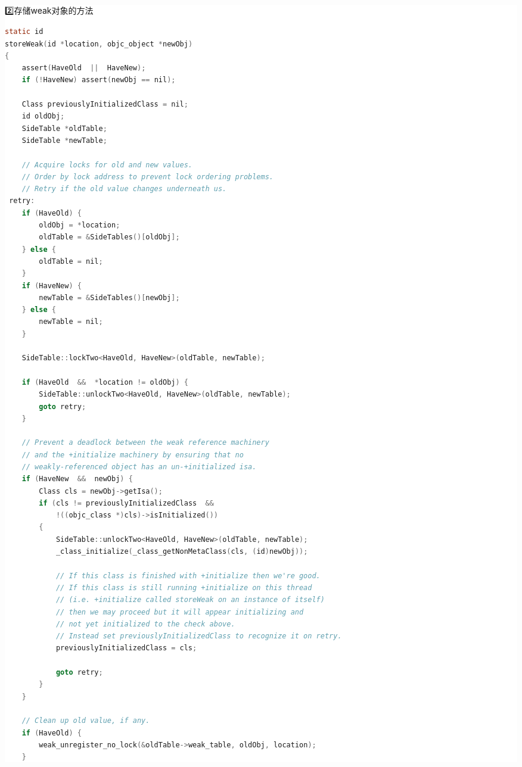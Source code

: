 
2️⃣存储weak对象的方法

```objective-c
static id 
storeWeak(id *location, objc_object *newObj)
{
    assert(HaveOld  ||  HaveNew);
    if (!HaveNew) assert(newObj == nil);

    Class previouslyInitializedClass = nil;
    id oldObj;
    SideTable *oldTable;
    SideTable *newTable;

    // Acquire locks for old and new values.
    // Order by lock address to prevent lock ordering problems. 
    // Retry if the old value changes underneath us.
 retry:
    if (HaveOld) {
        oldObj = *location;
        oldTable = &SideTables()[oldObj];
    } else {
        oldTable = nil;
    }
    if (HaveNew) {
        newTable = &SideTables()[newObj];
    } else {
        newTable = nil;
    }

    SideTable::lockTwo<HaveOld, HaveNew>(oldTable, newTable);

    if (HaveOld  &&  *location != oldObj) {
        SideTable::unlockTwo<HaveOld, HaveNew>(oldTable, newTable);
        goto retry;
    }

    // Prevent a deadlock between the weak reference machinery
    // and the +initialize machinery by ensuring that no 
    // weakly-referenced object has an un-+initialized isa.
    if (HaveNew  &&  newObj) {
        Class cls = newObj->getIsa();
        if (cls != previouslyInitializedClass  &&  
            !((objc_class *)cls)->isInitialized()) 
        {
            SideTable::unlockTwo<HaveOld, HaveNew>(oldTable, newTable);
            _class_initialize(_class_getNonMetaClass(cls, (id)newObj));

            // If this class is finished with +initialize then we're good.
            // If this class is still running +initialize on this thread 
            // (i.e. +initialize called storeWeak on an instance of itself)
            // then we may proceed but it will appear initializing and 
            // not yet initialized to the check above.
            // Instead set previouslyInitializedClass to recognize it on retry.
            previouslyInitializedClass = cls;

            goto retry;
        }
    }

    // Clean up old value, if any.
    if (HaveOld) {
        weak_unregister_no_lock(&oldTable->weak_table, oldObj, location);
    }
```
